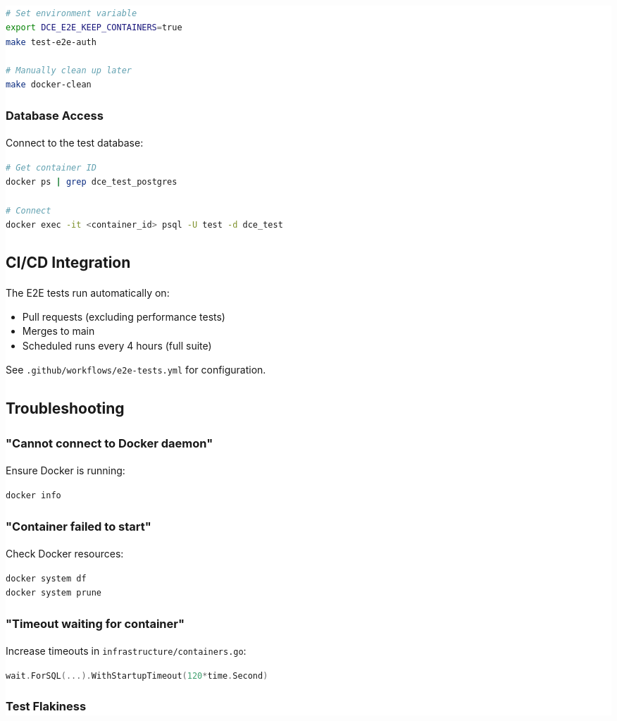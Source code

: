 ```bash
# Set environment variable
export DCE_E2E_KEEP_CONTAINERS=true
make test-e2e-auth

# Manually clean up later
make docker-clean
```

### Database Access

Connect to the test database:
```bash
# Get container ID
docker ps | grep dce_test_postgres

# Connect
docker exec -it <container_id> psql -U test -d dce_test
```

## CI/CD Integration

The E2E tests run automatically on:
- Pull requests (excluding performance tests)
- Merges to main
- Scheduled runs every 4 hours (full suite)

See `.github/workflows/e2e-tests.yml` for configuration.

## Troubleshooting

### "Cannot connect to Docker daemon"

Ensure Docker is running:
```bash
docker info
```

### "Container failed to start"

Check Docker resources:
```bash
docker system df
docker system prune
```

### "Timeout waiting for container"

Increase timeouts in `infrastructure/containers.go`:
```go
wait.ForSQL(...).WithStartupTimeout(120*time.Second)
```

### Test Flakiness
